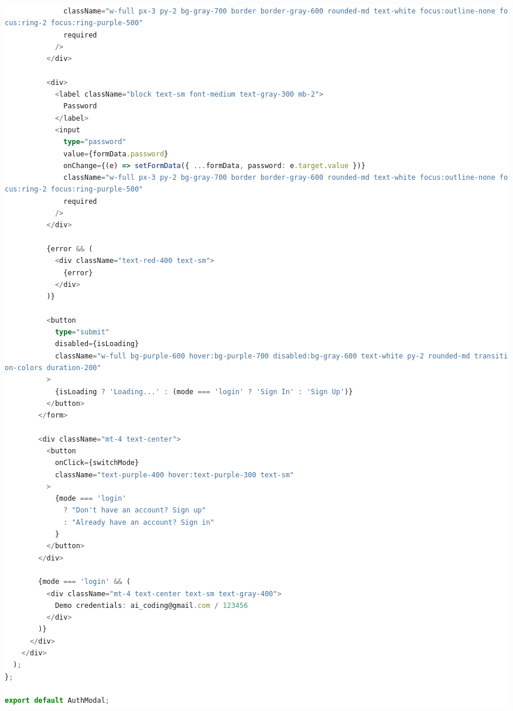 ```typescript
              className="w-full px-3 py-2 bg-gray-700 border border-gray-600 rounded-md text-white focus:outline-none focus:ring-2 focus:ring-purple-500"
              required
            />
          </div>

          <div>
            <label className="block text-sm font-medium text-gray-300 mb-2">
              Password
            </label>
            <input
              type="password"
              value={formData.password}
              onChange={(e) => setFormData({ ...formData, password: e.target.value })}
              className="w-full px-3 py-2 bg-gray-700 border border-gray-600 rounded-md text-white focus:outline-none focus:ring-2 focus:ring-purple-500"
              required
            />
          </div>

          {error && (
            <div className="text-red-400 text-sm">
              {error}
            </div>
          )}

          <button
            type="submit"
            disabled={isLoading}
            className="w-full bg-purple-600 hover:bg-purple-700 disabled:bg-gray-600 text-white py-2 rounded-md transition-colors duration-200"
          >
            {isLoading ? 'Loading...' : (mode === 'login' ? 'Sign In' : 'Sign Up')}
          </button>
        </form>

        <div className="mt-4 text-center">
          <button
            onClick={switchMode}
            className="text-purple-400 hover:text-purple-300 text-sm"
          >
            {mode === 'login' 
              ? "Don't have an account? Sign up" 
              : "Already have an account? Sign in"
            }
          </button>
        </div>

        {mode === 'login' && (
          <div className="mt-4 text-center text-sm text-gray-400">
            Demo credentials: ai_coding@gmail.com / 123456
          </div>
        )}
      </div>
    </div>
  );
};

export default AuthModal;
```
